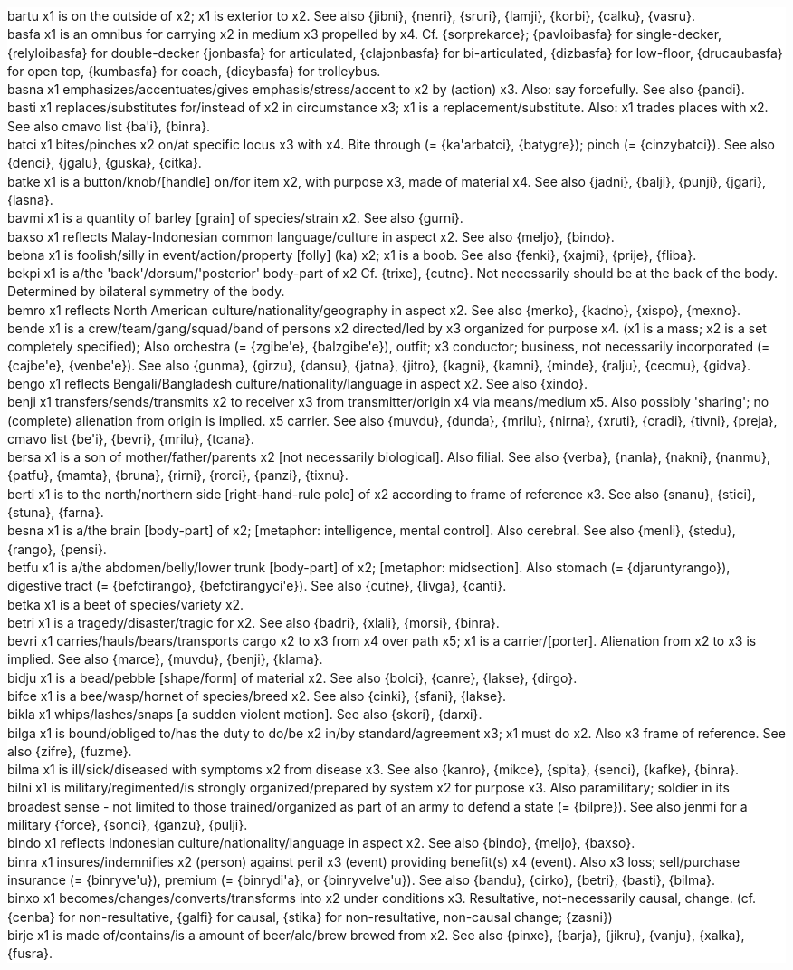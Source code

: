 bartu	x1 is on the outside of x2; x1 is exterior to x2.	See also {jibni}, {nenri}, {sruri}, {lamji}, {korbi}, {calku}, {vasru}.		
basfa	x1 is an omnibus for carrying x2 in medium x3 propelled by x4.	Cf. {sorprekarce}; {pavloibasfa} for single-decker, {relyloibasfa} for double-decker {jonbasfa} for articulated, {clajonbasfa} for bi-articulated, {dizbasfa} for low-floor, {drucaubasfa} for open top, {kumbasfa} for coach, {dicybasfa} for trolleybus.		
basna	x1 emphasizes/accentuates/gives emphasis/stress/accent to x2 by (action) x3.	Also: say forcefully. See also {pandi}.		
basti	x1 replaces/substitutes for/instead of x2 in circumstance x3; x1 is a replacement/substitute.	Also: x1 trades places with x2.  See also cmavo list {ba'i}, {binra}.		
batci	x1 bites/pinches x2 on/at specific locus x3 with x4.	Bite through (= {ka'arbatci}, {batygre}); pinch (= {cinzybatci}).  See also {denci}, {jgalu}, {guska}, {citka}.		
batke	x1 is a button/knob/[handle] on/for item x2, with purpose x3, made of material x4.	See also {jadni}, {balji}, {punji}, {jgari}, {lasna}.		
bavmi	x1 is a quantity of barley [grain] of species/strain x2.	See also {gurni}.		
baxso	x1 reflects Malay-Indonesian common language/culture in aspect x2.	See also {meljo}, {bindo}.		
bebna	x1 is foolish/silly in event/action/property [folly] (ka) x2; x1 is a boob.	See also {fenki}, {xajmi}, {prije}, {fliba}.		
bekpi	x1 is a/the 'back'/dorsum/'posterior' body-part of x2 	Cf. {trixe}, {cutne}. Not necessarily should be at the back of the body. Determined by bilateral symmetry of the body.		
bemro	x1 reflects North American culture/nationality/geography in aspect x2.	See also {merko}, {kadno}, {xispo}, {mexno}.		
bende	x1 is a crew/team/gang/squad/band of persons x2 directed/led by x3 organized for purpose x4.	(x1 is a mass; x2 is a set completely specified); Also orchestra (= {zgibe'e}, {balzgibe'e}), outfit; x3 conductor; business, not necessarily incorporated (= {cajbe'e}, {venbe'e}).  See also {gunma}, {girzu}, {dansu}, {jatna}, {jitro}, {kagni}, {kamni}, {minde}, {ralju}, {cecmu}, {gidva}.		
bengo	x1 reflects Bengali/Bangladesh culture/nationality/language in aspect x2.	See also {xindo}.		
benji	x1 transfers/sends/transmits x2 to receiver x3 from transmitter/origin x4 via means/medium x5.	Also possibly 'sharing'; no (complete) alienation from origin is implied.  x5 carrier.  See also {muvdu}, {dunda}, {mrilu}, {nirna}, {xruti}, {cradi}, {tivni}, {preja}, cmavo list {be'i}, {bevri}, {mrilu}, {tcana}.		
bersa	x1 is a son of mother/father/parents x2 [not necessarily biological].	Also filial.  See also {verba}, {nanla}, {nakni}, {nanmu}, {patfu}, {mamta}, {bruna}, {rirni}, {rorci}, {panzi}, {tixnu}.		
berti	x1 is to the north/northern side [right-hand-rule pole] of x2 according to frame of reference x3.	See also {snanu}, {stici}, {stuna}, {farna}.		
besna	x1 is a/the brain [body-part] of x2; [metaphor: intelligence, mental control].	Also cerebral.  See also {menli}, {stedu}, {rango}, {pensi}.		
betfu	x1 is a/the abdomen/belly/lower trunk [body-part] of x2; [metaphor: midsection].	Also stomach (= {djaruntyrango}), digestive tract (= {befctirango}, {befctirangyci'e}).  See also {cutne}, {livga}, {canti}.		
betka	x1 is a beet of species/variety x2.			
betri	x1 is a tragedy/disaster/tragic for x2.	See also {badri}, {xlali}, {morsi}, {binra}.		
bevri	x1 carries/hauls/bears/transports cargo x2 to x3 from x4 over path x5; x1 is a carrier/[porter].	Alienation from x2 to x3 is implied.  See also {marce}, {muvdu}, {benji}, {klama}.		
bidju	x1 is a bead/pebble [shape/form] of material x2.	See also {bolci}, {canre}, {lakse}, {dirgo}.		
bifce	x1 is a bee/wasp/hornet of species/breed x2.	See also {cinki}, {sfani}, {lakse}.		
bikla	x1 whips/lashes/snaps [a sudden violent motion].	See also {skori}, {darxi}.		
bilga	x1 is bound/obliged to/has the duty to do/be x2 in/by standard/agreement x3; x1 must do x2.	Also x3 frame of reference.  See also {zifre}, {fuzme}.		
bilma	x1 is ill/sick/diseased with symptoms x2 from disease x3.	See also {kanro}, {mikce}, {spita}, {senci}, {kafke}, {binra}.		
bilni	x1 is military/regimented/is strongly organized/prepared by system x2 for purpose x3.	Also paramilitary; soldier in its broadest sense - not limited to those trained/organized as part of an army to defend a state (= {bilpre}).  See also jenmi for a military {force}, {sonci}, {ganzu}, {pulji}.		
bindo	x1 reflects Indonesian culture/nationality/language in aspect x2.	See also {bindo}, {meljo}, {baxso}.		
binra	x1 insures/indemnifies x2 (person) against peril x3 (event) providing benefit(s) x4 (event).	Also x3 loss; sell/purchase insurance (= {binryve'u}), premium (= {binrydi'a}, or {binryvelve'u}).  See also {bandu}, {cirko}, {betri}, {basti}, {bilma}.		
binxo	x1 becomes/changes/converts/transforms into x2 under conditions x3.	Resultative, not-necessarily causal, change.  (cf. {cenba} for non-resultative, {galfi} for causal, {stika} for non-resultative, non-causal change; {zasni})		
birje	x1 is made of/contains/is a amount of beer/ale/brew brewed from x2.	See also {pinxe}, {barja}, {jikru}, {vanju}, {xalka}, {fusra}.		